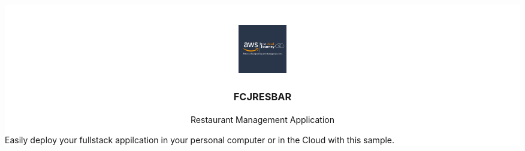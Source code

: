 
<br />
<p align="center">
   <a href="https://github.com/AWS-First-Cloud-Journey">
    <img src="./frontend/public/logo.png" alt="Logo" width="80" height="80">
  </a>

  <h3 align="center">FCJRESBAR</h3>
  <p align="center">Restaurant Management Application</p>
  <p>Easily deploy your fullstack appilcation in your personal computer or in the Cloud with this sample.</p>
</p>
